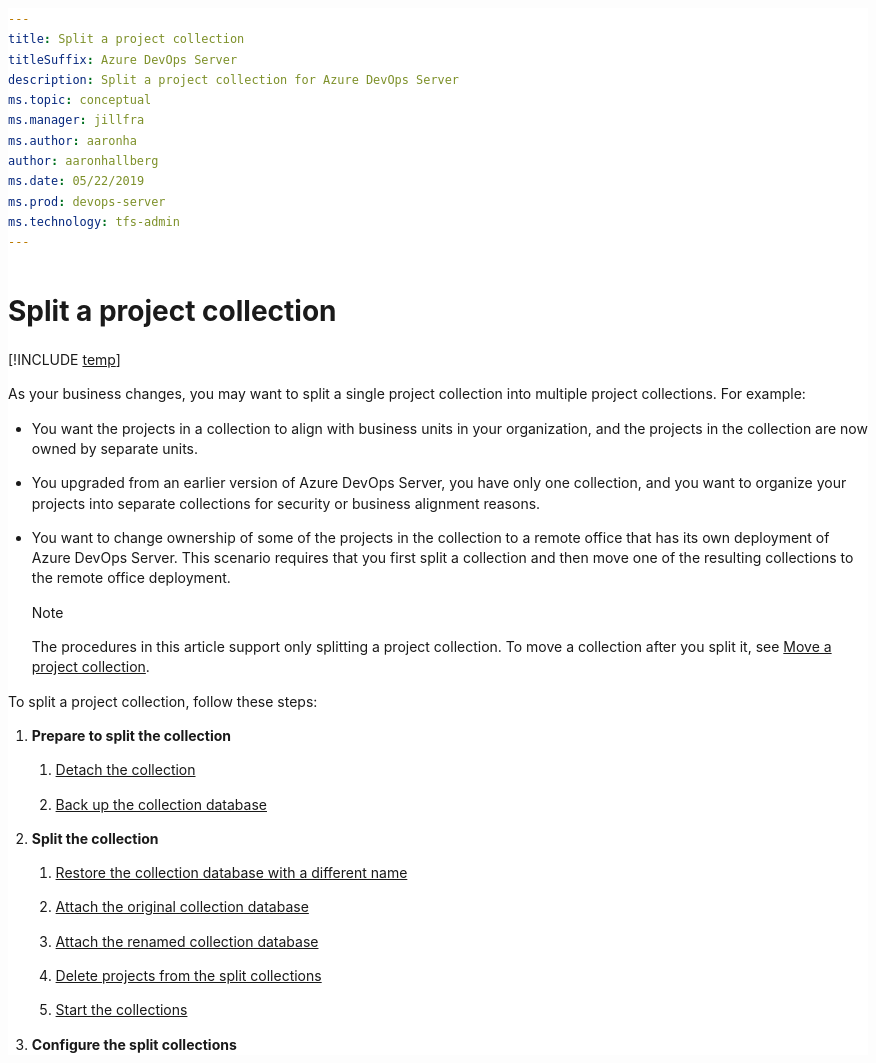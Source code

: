 ```yaml
---
title: Split a project collection
titleSuffix: Azure DevOps Server
description: Split a project collection for Azure DevOps Server
ms.topic: conceptual
ms.manager: jillfra
ms.author: aaronha
author: aaronhallberg
ms.date: 05/22/2019
ms.prod: devops-server
ms.technology: tfs-admin
---
```


# Split a project collection

[!INCLUDE [temp](../_shared/version-tfs-all-versions.md)]

As your business changes, you may want to split a single project collection into multiple project collections. For example:

-   You want the projects in a collection to align with business units in your organization, and the projects in the collection are now owned by separate units.
-   You upgraded from an earlier version of Azure DevOps Server, you have only one collection, and you want to organize your projects into separate collections for security or business alignment reasons.
-   You want to change ownership of some of the projects in the collection to a remote office that has its own deployment of Azure DevOps Server. This scenario requires that you first split a collection and then move one of the resulting collections to the remote office deployment.

	> [!NOTE]
	> The procedures in this article support only splitting a project collection. To move a collection after you split it, see [Move a project collection](move-project-collection.md).

To split a project collection, follow these steps:

1.  **Prepare to split the collection**

    1.  [Detach the collection](#detach-the-coll)

    2.  [Back up the collection database](#backup-coll-db)

2.  **Split the collection**

    1.  [Restore the collection database with a different name](#restor-coll-db-new-name)

    2.  [Attach the original collection database](#attach-original-coll-db)

    3.  [Attach the renamed collection database](#attach-renamed-coll-db)

    4.  [Delete projects from the split collections](#delete-projs-split-colls)

    5.  [Start the collections](#start-team-proj-coll)

3.  **Configure the split collections**

